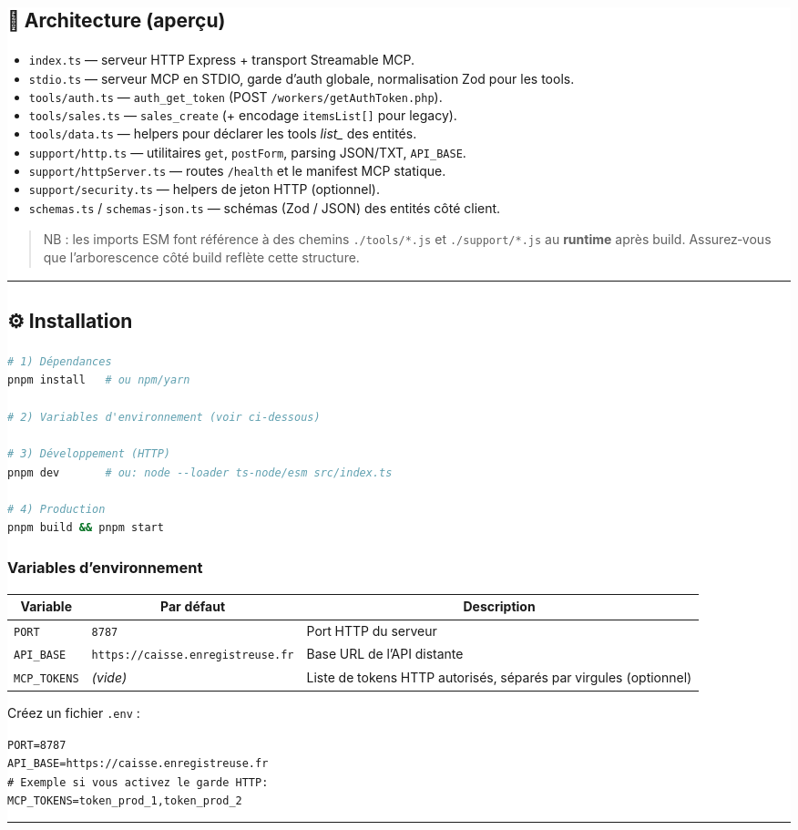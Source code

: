 
## 🧱 Architecture (aperçu)

- `index.ts` — serveur HTTP Express + transport Streamable MCP.
- `stdio.ts` — serveur MCP en STDIO, garde d’auth globale, normalisation Zod pour les tools.
- `tools/auth.ts` — `auth_get_token` (POST `/workers/getAuthToken.php`).
- `tools/sales.ts` — `sales_create` (+ encodage `itemsList[]` pour legacy).
- `tools/data.ts` — helpers pour déclarer les tools *list_* des entités.
- `support/http.ts` — utilitaires `get`, `postForm`, parsing JSON/TXT, `API_BASE`.
- `support/httpServer.ts` — routes `/health` et le manifest MCP statique.
- `support/security.ts` — helpers de jeton HTTP (optionnel).
- `schemas.ts` / `schemas-json.ts` — schémas (Zod / JSON) des entités côté client.

> NB : les imports ESM font référence à des chemins `./tools/*.js` et `./support/*.js` au **runtime** après build. Assurez‑vous que l’arborescence côté build reflète cette structure.

---

## ⚙️ Installation

```bash
# 1) Dépendances
pnpm install   # ou npm/yarn

# 2) Variables d'environnement (voir ci‑dessous)

# 3) Développement (HTTP)
pnpm dev       # ou: node --loader ts-node/esm src/index.ts

# 4) Production
pnpm build && pnpm start
```

### Variables d’environnement

| Variable        | Par défaut                              | Description |
|----------------|------------------------------------------|-------------|
| `PORT`         | `8787`                                   | Port HTTP du serveur |
| `API_BASE`     | `https://caisse.enregistreuse.fr`        | Base URL de l’API distante |
| `MCP_TOKENS`   | *(vide)*                                 | Liste de tokens HTTP autorisés, séparés par virgules (optionnel) |

Créez un fichier `.env` :
```env
PORT=8787
API_BASE=https://caisse.enregistreuse.fr
# Exemple si vous activez le garde HTTP:
MCP_TOKENS=token_prod_1,token_prod_2
```

---
